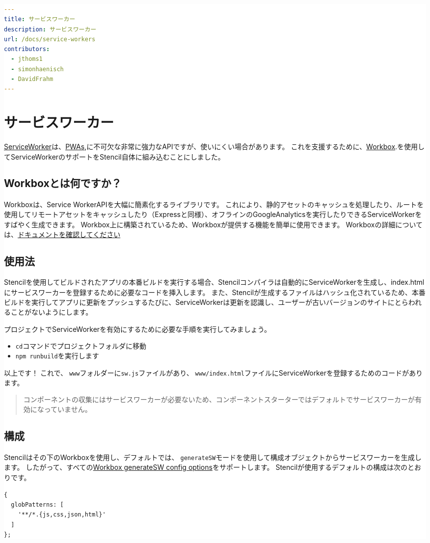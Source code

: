 ```yaml
---
title: サービスワーカー
description: サービスワーカー
url: /docs/service-workers
contributors:
  - jthoms1
  - simonhaenisch
  - DavidFrahm
---
```


# サービスワーカー

[ServiceWorker](https://developers.google.com/web/fundamentals/getting-started/primers/service-workers)は、[PWAs](https://blog.ionic.io/what-is-a-progressive-web-app/),に不可欠な非常に強力なAPIですが、使いにくい場合があります。 これを支援するために、[Workbox](https://workboxjs.org/).を使用してServiceWorkerのサポートをStencil自体に組み込むことにしました。

## Workboxとは何ですか？

Workboxは、Service WorkerAPIを大幅に簡素化するライブラリです。 これにより、静的アセットのキャッシュを処理したり、ルートを使用してリモートアセットをキャッシュしたり（Expressと同様）、オフラインのGoogleAnalyticsを実行したりできるServiceWorkerをすばやく生成できます。 Workbox上に構築されているため、Workboxが提供する機能を簡単に使用できます。 Workboxの詳細については、[ドキュメントを確認してください](https://developers.google.com/web/tools/workbox/)

## 使用法

Stencilを使用してビルドされたアプリの本番ビルドを実行する場合、Stencilコンパイラは自動的にServiceWorkerを生成し、index.htmlにサービスワーカーを登録するために必要なコードを挿入します。 また、Stencilが生成するファイルはハッシュ化されているため、本番ビルドを実行してアプリに更新をプッシュするたびに、ServiceWorkerは更新を認識し、ユーザーが古いバージョンのサイトにとらわれることがないようにします。

プロジェクトでServiceWorkerを有効にするために必要な手順を実行してみましょう。

- `cd`コマンドでプロジェクトフォルダに移動
- `npm runbuild`を実行します

以上です！ これで、 `www`フォルダーに`sw.js`ファイルがあり、 `www/index.html`ファイルにServiceWorkerを登録するためのコードがあります。

> コンポーネントの収集にはサービスワーカーが必要ないため、コンポーネントスターターではデフォルトでサービスワーカーが有効になっていません。

## 構成

Stencilはその下のWorkboxを使用し、デフォルトでは、 `generateSW`モードを使用して構成オブジェクトからサービスワーカーを生成します。 したがって、すべての[Workbox generateSW config options](https://developers.google.com/web/tools/workbox/modules/workbox-build#full_generatesw_config)をサポートします。 Stencilが使用するデフォルトの構成は次のとおりです。

```tsx
{
  globPatterns: [
    '**/*.{js,css,json,html}'
  ]
};
```
